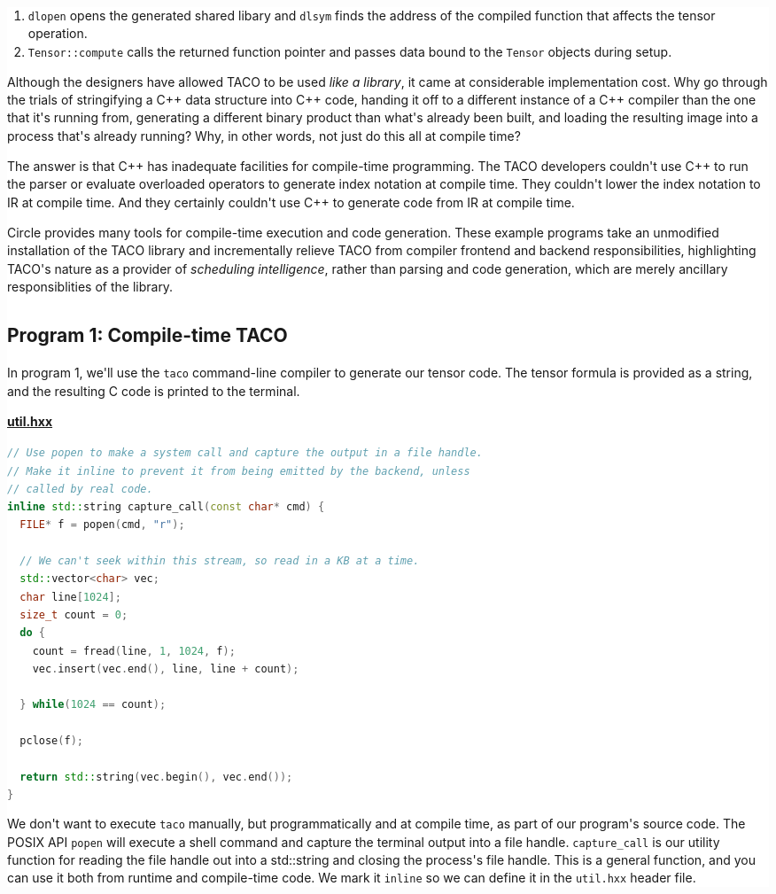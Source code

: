 1. `dlopen` opens the generated shared libary and `dlsym` finds the address of the compiled function that affects the tensor operation.
1. `Tensor::compute` calls the returned function pointer and passes data bound to the `Tensor` objects during setup.

Although the designers have allowed TACO to be used _like a library_, it came at considerable implementation cost. Why go through the trials of stringifying a C++ data structure into C++ code, handing it off to a different instance of a C++ compiler than the one that it's running from, generating a different binary product than what's already been built, and loading the resulting image into a process that's already running? Why, in other words, not just do this all at compile time?

The answer is that C++ has inadequate facilities for compile-time programming. The TACO developers couldn't use C++ to run the parser or evaluate overloaded operators to generate index notation at compile time. They couldn't lower the index notation to IR at compile time. And they certainly couldn't use C++ to generate code from IR at compile time.

Circle provides many tools for compile-time execution and code generation. These example programs take an unmodified installation of the TACO library and incrementally relieve TACO from compiler frontend and backend responsibilities, highlighting TACO's nature as a provider of _scheduling intelligence_, rather than parsing and code generation, which are merely ancillary responsiblities of the library.

## Program 1: Compile-time TACO

In program 1, we'll use the `taco` command-line compiler to generate our tensor code. The tensor formula is provided as a string, and the resulting C code is printed to the terminal.

[**util.hxx**](util.hxx)  
```cpp
// Use popen to make a system call and capture the output in a file handle.
// Make it inline to prevent it from being emitted by the backend, unless
// called by real code.
inline std::string capture_call(const char* cmd) {
  FILE* f = popen(cmd, "r");

  // We can't seek within this stream, so read in a KB at a time.
  std::vector<char> vec;
  char line[1024];
  size_t count = 0;
  do {
    count = fread(line, 1, 1024, f);
    vec.insert(vec.end(), line, line + count);

  } while(1024 == count);

  pclose(f);

  return std::string(vec.begin(), vec.end());
}
```
We don't want to execute `taco` manually, but programmatically and at compile time, as part of our program's source code. The POSIX API `popen` will execute a shell command and capture the terminal output into a file handle. `capture_call` is our utility function for reading the file handle out into a std::string and closing the process's file handle. This is a general function, and you can use it both from runtime and compile-time code. We mark it `inline` so we can define it in the `util.hxx` header file.
